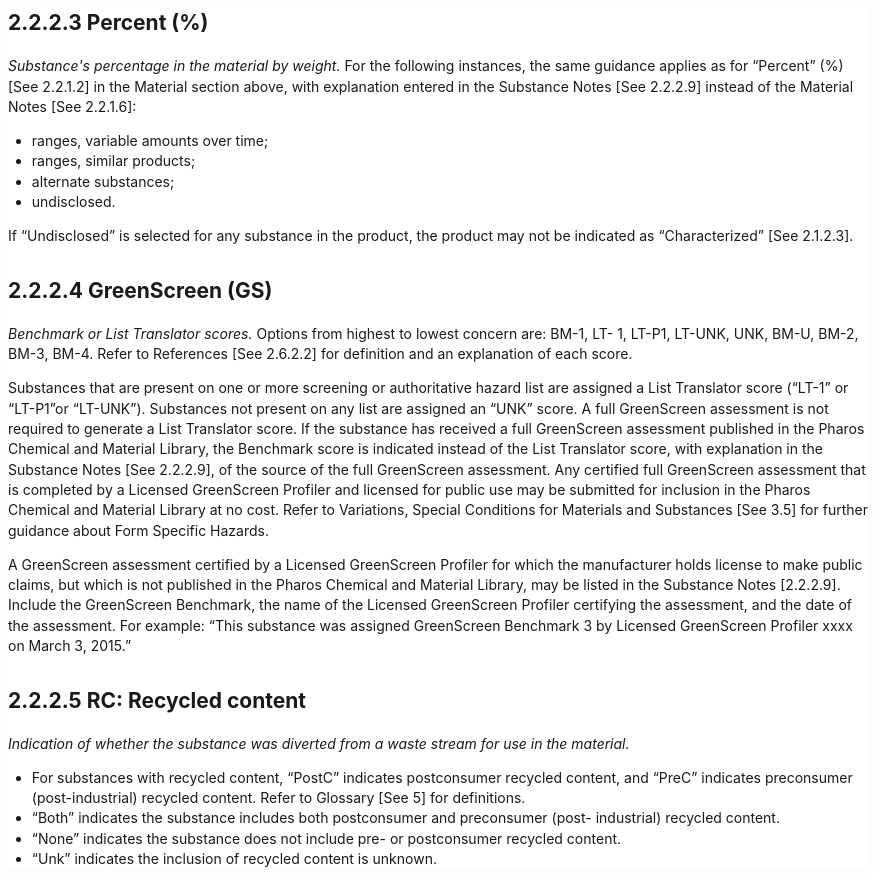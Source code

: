 <a name="percent"></a>
## 2.2.2.3 Percent (%)

*Substance's percentage in the material by weight.* For the following instances, the same guidance applies as for “Percent” (%) [See 2.2.1.2] in the Material section above, with explanation entered in the Substance Notes [See 2.2.2.9] instead of the Material Notes [See 2.2.1.6]:

* ranges, variable amounts over time;
* ranges, similar products;
* alternate substances;
* undisclosed.

If “Undisclosed” is selected for any substance in the product, the product may not be indicated as “Characterized” [See 2.1.2.3].

<a name="greenscreen"></a>
## 2.2.2.4 GreenScreen (GS)

*Benchmark or List Translator scores.* Options from highest to lowest concern are: BM-1, LT- 1, LT-P1, LT-UNK, UNK, BM-U, BM-2, BM-3, BM-4. Refer to References [See 2.6.2.2] for definition and an explanation of each score.

Substances that are present on one or more screening or authoritative hazard list are assigned a List Translator score (“LT-1” or “LT-P1”or “LT-UNK”). Substances not present on any list are assigned an “UNK” score. A full GreenScreen assessment is not required to generate a List Translator score. If the substance has received a full GreenScreen assessment published in the Pharos Chemical and Material Library, the Benchmark score is indicated instead of the List Translator score, with explanation in the Substance Notes [See 2.2.2.9], of the source of the full GreenScreen assessment. Any certified full GreenScreen assessment that is completed by a Licensed GreenScreen Profiler and licensed for public use may be submitted for inclusion in the Pharos Chemical and Material Library at no cost. Refer to Variations, Special Conditions for Materials and Substances [See 3.5] for further guidance about Form Specific Hazards.

A GreenScreen assessment certified by a Licensed GreenScreen Profiler for which the manufacturer holds license to make public claims, but which is not published in the Pharos Chemical and Material Library, may be listed in the Substance Notes [2.2.2.9]. Include the GreenScreen Benchmark, the name of the Licensed GreenScreen Profiler certifying the assessment, and the date of the assessment. For example: “This substance was assigned GreenScreen Benchmark 3 by Licensed GreenScreen Profiler xxxx on March 3, 2015.”

<a name="content"></a>
## 2.2.2.5 RC: Recycled content

*Indication of whether the substance was diverted from a waste stream for use in the material.*

* For substances with recycled content, “PostC” indicates postconsumer recycled content, and “PreC” indicates preconsumer (post-industrial) recycled content. Refer to Glossary [See 5] for definitions.
* “Both” indicates the substance includes both postconsumer and preconsumer (post- industrial) recycled content.
* “None” indicates the substance does not include pre- or postconsumer recycled content.
* “Unk” indicates the inclusion of recycled content is unknown.
